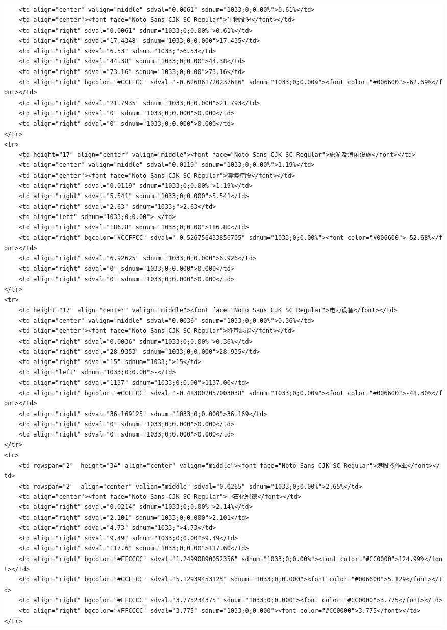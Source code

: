 		<td align="center" valign="middle" sdval="0.0061" sdnum="1033;0;0.00%">0.61%</td>
		<td align="center"><font face="Noto Sans CJK SC Regular">生物股份</font></td>
		<td align="right" sdval="0.0061" sdnum="1033;0;0.00%">0.61%</td>
		<td align="right" sdval="17.4348" sdnum="1033;0;0.000">17.435</td>
		<td align="right" sdval="6.53" sdnum="1033;">6.53</td>
		<td align="right" sdval="44.38" sdnum="1033;0;0.00">44.38</td>
		<td align="right" sdval="73.16" sdnum="1033;0;0.00">73.16</td>
		<td align="right" bgcolor="#CCFFCC" sdval="-0.626861720237686" sdnum="1033;0;0.00%"><font color="#006600">-62.69%</font></td>
		<td align="right" sdval="21.7935" sdnum="1033;0;0.000">21.793</td>
		<td align="right" sdval="0" sdnum="1033;0;0.000">0.000</td>
		<td align="right" sdval="0" sdnum="1033;0;0.000">0.000</td>
	</tr>
	<tr>
		<td height="17" align="center" valign="middle"><font face="Noto Sans CJK SC Regular">旅游及消闲设施</font></td>
		<td align="center" valign="middle" sdval="0.0119" sdnum="1033;0;0.00%">1.19%</td>
		<td align="center"><font face="Noto Sans CJK SC Regular">澳博控股</font></td>
		<td align="right" sdval="0.0119" sdnum="1033;0;0.00%">1.19%</td>
		<td align="right" sdval="5.541" sdnum="1033;0;0.000">5.541</td>
		<td align="right" sdval="2.63" sdnum="1033;">2.63</td>
		<td align="left" sdnum="1033;0;0.00">-</td>
		<td align="right" sdval="186.8" sdnum="1033;0;0.00">186.80</td>
		<td align="right" bgcolor="#CCFFCC" sdval="-0.526756433856705" sdnum="1033;0;0.00%"><font color="#006600">-52.68%</font></td>
		<td align="right" sdval="6.92625" sdnum="1033;0;0.000">6.926</td>
		<td align="right" sdval="0" sdnum="1033;0;0.000">0.000</td>
		<td align="right" sdval="0" sdnum="1033;0;0.000">0.000</td>
	</tr>
	<tr>
		<td height="17" align="center" valign="middle"><font face="Noto Sans CJK SC Regular">电力设备</font></td>
		<td align="center" valign="middle" sdval="0.0036" sdnum="1033;0;0.00%">0.36%</td>
		<td align="center"><font face="Noto Sans CJK SC Regular">降基绿能</font></td>
		<td align="right" sdval="0.0036" sdnum="1033;0;0.00%">0.36%</td>
		<td align="right" sdval="28.9353" sdnum="1033;0;0.000">28.935</td>
		<td align="right" sdval="15" sdnum="1033;">15</td>
		<td align="left" sdnum="1033;0;0.00">-</td>
		<td align="right" sdval="1137" sdnum="1033;0;0.00">1137.00</td>
		<td align="right" bgcolor="#CCFFCC" sdval="-0.483002057003038" sdnum="1033;0;0.00%"><font color="#006600">-48.30%</font></td>
		<td align="right" sdval="36.169125" sdnum="1033;0;0.000">36.169</td>
		<td align="right" sdval="0" sdnum="1033;0;0.000">0.000</td>
		<td align="right" sdval="0" sdnum="1033;0;0.000">0.000</td>
	</tr>
	<tr>
		<td rowspan="2"  height="34" align="center" valign="middle"><font face="Noto Sans CJK SC Regular">港股抄作业</font></td>
		<td rowspan="2"  align="center" valign="middle" sdval="0.0265" sdnum="1033;0;0.00%">2.65%</td>
		<td align="center"><font face="Noto Sans CJK SC Regular">中石化冠德</font></td>
		<td align="right" sdval="0.0214" sdnum="1033;0;0.00%">2.14%</td>
		<td align="right" sdval="2.101" sdnum="1033;0;0.000">2.101</td>
		<td align="right" sdval="4.73" sdnum="1033;">4.73</td>
		<td align="right" sdval="9.49" sdnum="1033;0;0.00">9.49</td>
		<td align="right" sdval="117.6" sdnum="1033;0;0.00">117.60</td>
		<td align="right" bgcolor="#FFCCCC" sdval="1.24990890052356" sdnum="1033;0;0.00%"><font color="#CC0000">124.99%</font></td>
		<td align="right" bgcolor="#CCFFCC" sdval="5.12939453125" sdnum="1033;0;0.000"><font color="#006600">5.129</font></td>
		<td align="right" bgcolor="#FFCCCC" sdval="3.775234375" sdnum="1033;0;0.000"><font color="#CC0000">3.775</font></td>
		<td align="right" bgcolor="#FFCCCC" sdval="3.775" sdnum="1033;0;0.000"><font color="#CC0000">3.775</font></td>
	</tr>